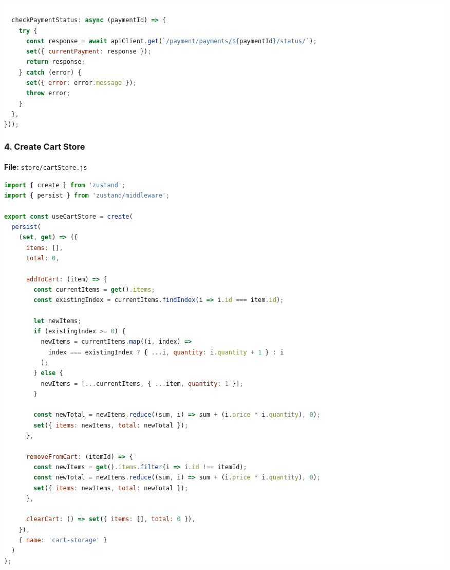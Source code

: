 ```javascript

  checkPaymentStatus: async (paymentId) => {
    try {
      const response = await apiClient.get(`/payment/payments/${paymentId}/status/`);
      set({ currentPayment: response });
      return response;
    } catch (error) {
      set({ error: error.message });
      throw error;
    }
  },
}));
```

### 4. Create Cart Store

**File:** `store/cartStore.js`

```javascript
import { create } from 'zustand';
import { persist } from 'zustand/middleware';

export const useCartStore = create(
  persist(
    (set, get) => ({
      items: [],
      total: 0,

      addToCart: (item) => {
        const currentItems = get().items;
        const existingIndex = currentItems.findIndex(i => i.id === item.id);
        
        let newItems;
        if (existingIndex >= 0) {
          newItems = currentItems.map((i, index) =>
            index === existingIndex ? { ...i, quantity: i.quantity + 1 } : i
          );
        } else {
          newItems = [...currentItems, { ...item, quantity: 1 }];
        }

        const newTotal = newItems.reduce((sum, i) => sum + (i.price * i.quantity), 0);
        set({ items: newItems, total: newTotal });
      },

      removeFromCart: (itemId) => {
        const newItems = get().items.filter(i => i.id !== itemId);
        const newTotal = newItems.reduce((sum, i) => sum + (i.price * i.quantity), 0);
        set({ items: newItems, total: newTotal });
      },

      clearCart: () => set({ items: [], total: 0 }),
    }),
    { name: 'cart-storage' }
  )
);
```
